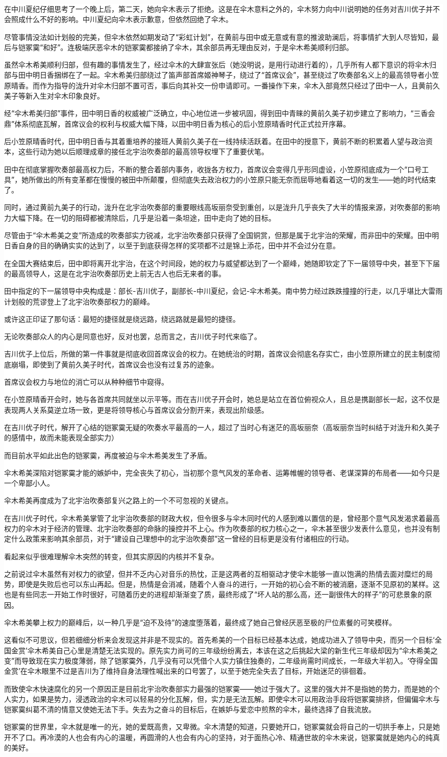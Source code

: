 在中川夏纪仔细思考了一个晚上后，第二天，她向伞木表示了拒绝。这是在伞木意料之外的，伞木努力向中川说明她的任务对吉川优子并不会照成什么不好的影响。中川夏纪向伞木表示歉意，但依然回绝了伞木。

尽管事情没法如计划般的完美，但伞木依然如期发动了“彩虹计划”，在黄前与田中或无意或有意的推波助澜后，将事情扩大到人尽皆知，最后与铠冢霙“和好”。连极端厌恶伞木的铠冢霙都接纳了伞木，其余部员再无理由反对，于是伞木希美顺利归部。

虽然伞木希美顺利归部，但有趣的事情发生了，经过伞木的大肆宣张后（她没明说，是用行动进行着的），几乎所有人都下意识的将伞木归部与田中明日香捆绑在了一起。伞木希美归部绕过了笛声部首席姬神琴子，绕过了“首席议会”，甚至绕过了吹奏部名义上的最高领导者小笠原晴香。而作为指导的泷升对伞木归部不置可否，事后向其补交一份申请即可。一番操作下来，伞木入部竟然只经过了田中一人，且黄前久美子等新入生对伞木印象良好。

经“伞木希美归部”事件，田中明日香的权威被广泛确立，中心地位进一步被巩固，得到田中青睐的黄前久美子初步建立了影响力，“三香会鼎”体系彻底瓦解，首席议会的权利与权威大幅下降，以田中明日香为核心的后小笠原晴香时代正式拉开序幕。

后小笠原晴香时代，田中明日香与其着重培养的接班人黄前久美子在一线持续活跃着。在田中的授意下，黄前不断的积累着人望与政治资本，这些行动为她以后顺理成章的接任北宇治吹奏部的最高领导权埋下了重要伏笔。

田中在彻底掌握吹奏部最高权力后，不断的整合着部内事务，收拢各方权力，首席议会变得几乎形同虚设，小笠原彻底成为一个“口号工具”，她所做出的所有变革都在慢慢的被田中所颠覆，但彻底失去政治权力的小笠原只能无奈而屈辱地看着这一切的发生——她的时代结束了。

同时，通过黄前九美子的行动，泷升在北宇治吹奏部的重要眼线高坂丽奈受到重创，以是泷升几乎丧失了大半的情报来源，对吹奏部的影响力大幅下降。在一切的阻碍都被清除后，几乎是沿着一条坦途，田中走向了她的目标。

尽管由于“伞木希美之变”所造成的吹奏部实力锐减，北宇治吹奏部只获得了全国铜赏，但那是属于北宇治的荣耀，而非田中的荣耀。田中明日香自身的目的确确实实的达到了，以至于到底获得怎样的奖项都不过是锦上添花，田中并不会过分在意。

在全国大赛结束后，田中即将离开北宇治，在这个时间段，她的权力与威望都达到了一个巅峰，她随即钦定了下一届领导中央，甚至下下届的最高领导人，这是在北宇治吹奏部历史上前无古人也后无来者的事。

田中指定的下一届领导中央构成是：部长-吉川优子，副部长-中川夏纪，会记-伞木希美。南中势力经过跌跌撞撞的行走，以几乎堪比大雷雨计划般的荒谬登上了北宇治吹奏部权力的巅峰。

或许这正印证了那句话：最短的捷径就是绕远路，绕远路就是最短的捷径。

无论吹奏部众人的内心是同意也好，反对也罢，总而言之，吉川优子时代来临了。

吉川优子上位后，所做的第一件事就是彻底收回首席议会的权力。在她统治的时期，首席议会彻底名存实亡，由小笠原所建立的民主制度彻底崩塌，即使到了黄前久美子时代，首席议会也没有过复苏的迹象。

首席议会权力与地位的消亡可以从种种细节中窥得。

在小笠原晴香开会时，她与各首席共同就坐以示平等。而在吉川优子开会时，她总是站立在首位俯视众人，且总是携副部长一起，这不仅是表现两人关系莫逆立场一致，更是将领导核心与首席议会分割开来，表现出阶级感。

在吉川优子时代，解开了心结的铠冢霙无疑的吹奏水平最高的一人，超过了当时心有迷茫的高坂丽奈（高坂丽奈当时纠结于对泷升和久美子的感情中，故而未能表现全部实力）

而目前水平如此出色的铠冢霙，再度被迫与伞木希美发生了矛盾。

伞木希美深陷对铠冢霙才能的嫉妒中，完全丧失了初心，当初那个意气风发的革命者、运筹帷幄的领导者、老谋深算的布局者——如今只是一个卑鄙小人。

伞木希美再度成为了北宇治吹奏部复兴之路上的一个不可忽视的关键点。

在吉川优子时代，伞木希美掌管了北宇治吹奏部的财政大权，但令很多与伞木同时代的人感到难以置信的是，曾经那个意气风发渴求着最高权力的伞木对于经济的管理、北宇治吹奏部的命脉的操控并不上心。作为吹奏部的权力核心之一，伞木甚至很少发表什么意见，也并没有制定什么政策来影响其余部员，对于“建设自己理想中的北宇治吹奏部”这一曾经的目标更是没有付诸相应的行动。

看起来似乎很难理解伞木突然的转变，但其实原因的内核并不复杂。

之前说过伞木虽然有对权力的欲望，但并不乏内心对音乐的热忱，正是这两者的互相驱动才使伞木能够一直以饱满的热情去面对糜烂的局势，即使是失败后也可以东山再起。但是，热情是会消减，随着个人奋斗的进行，一开始的初心会不断的被消磨，逐渐不见原初的某样。这也是有些同志一开始工作时很好，可随着历史的进程却渐渐变了质，最终形成了“坏人站的那么高，还一副很伟大的样子”的可悲景象的原因。

伞木希美攀上权力的巅峰后，以一种几乎是“迫不及待”的速度堕落着，最终成了她自己曾经厌恶至极的尸位素餐的可笑模样。

这看似不可思议，但若细细分析来会发现这并非是不现实的。首先希美的一个目标已经基本达成，她成功进入了领导中央，而另一个目标‘全国金赏’伞木希美自己心里是清楚无法实现的。原先实力尚可的三年级纷纷离去，本该在这之后挑起大梁的新生代三年级却因为“伞木希美之变”而导致现在实力极度薄弱，除了铠冢霙外，几乎没有可以凭借个人实力镇住独奏的，二年级尚需时间成长，一年级大半初入。‘夺得全国金赏’在伞木眼里不过是吉川为了维持自身法理性喊出来的口号罢了，以至于她完全失去了目标，开始迷茫的徘徊着。

而致使伞木快速腐化的另一个原因正是目前北宇治吹奏部实力最强的铠冢霙——她过于强大了。这里的强大并不是指她的势力，而是她的个人实力，如果是势力，浸透政治的伞木可以轻易的分化瓦解，但，实力是无法瓦解。即使伞木可以用政治手段将铠冢霙排挤，但偏偏伞木与铠冢霙纠葛不清的情意又使她无法下手。失去为之奋斗的目标后，在嫉妒与爱恋中煎熬的伞木，最终选择了自我流放。

铠冢霙的世界里，伞木就是唯一的光，她的爱既高贵，又卑微。伞木清楚的知道，只要她开口，铠冢霙就会将自己的一切拱手奉上，只是她开不了口。再冷漠的人也会有内心的温暖，再圆滑的人也会有内心的坚持，对于面热心冷、精通世故的伞木来说，铠冢霙就是她内心的纯真的美好。
